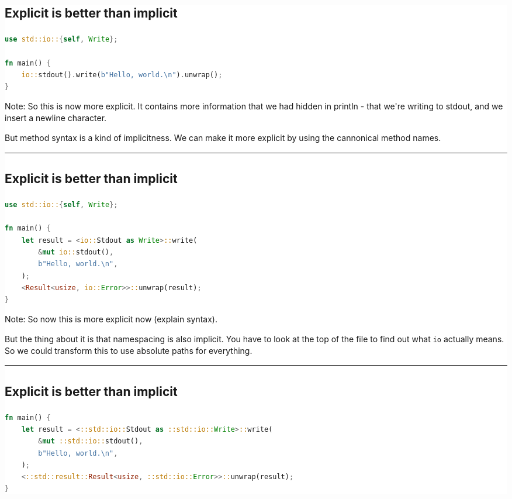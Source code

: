 
## Explicit is better than implicit

```rust
use std::io::{self, Write};

fn main() {
    io::stdout().write(b"Hello, world.\n").unwrap();
}
```

Note:
So this is now more explicit. It contains more information
that we had hidden in println - that we're writing to stdout,
and we insert a newline character.

But method syntax is a kind of implicitness. We can make it
more explicit by using the cannonical method names.

---

## Explicit is better than implicit

```rust
use std::io::{self, Write};

fn main() {
    let result = <io::Stdout as Write>::write(
        &mut io::stdout(),
        b"Hello, world.\n",
    );
    <Result<usize, io::Error>>::unwrap(result);
}
```

Note:
So now this is more explicit now (explain syntax).

But the thing about it is that namespacing is also implicit.
You have to look at the top of the file to find out what `io`
actually means. So we could transform this to use absolute
paths for everything.

---

## Explicit is better than implicit

```rust
fn main() {
    let result = <::std::io::Stdout as ::std::io::Write>::write(
        &mut ::std::io::stdout(),
        b"Hello, world.\n",
    );
    <::std::result::Result<usize, ::std::io::Error>>::unwrap(result);
}
```
